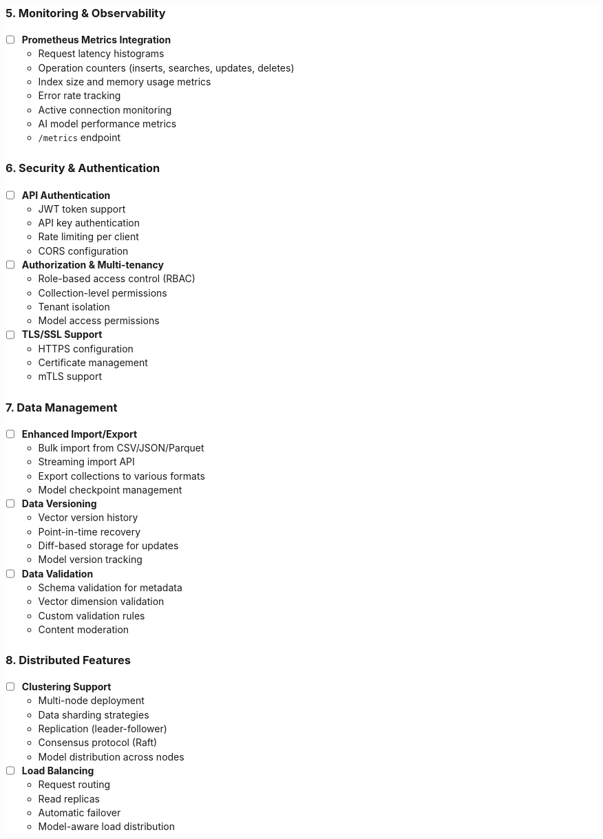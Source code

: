 ### 5. Monitoring & Observability
- [ ] **Prometheus Metrics Integration**
  - Request latency histograms
  - Operation counters (inserts, searches, updates, deletes)
  - Index size and memory usage metrics
  - Error rate tracking
  - Active connection monitoring
  - AI model performance metrics
  - `/metrics` endpoint

### 6. Security & Authentication
- [ ] **API Authentication**
  - JWT token support
  - API key authentication
  - Rate limiting per client
  - CORS configuration
- [ ] **Authorization & Multi-tenancy**
  - Role-based access control (RBAC)
  - Collection-level permissions
  - Tenant isolation
  - Model access permissions
- [ ] **TLS/SSL Support**
  - HTTPS configuration
  - Certificate management
  - mTLS support

### 7. Data Management
- [ ] **Enhanced Import/Export**
  - Bulk import from CSV/JSON/Parquet
  - Streaming import API
  - Export collections to various formats
  - Model checkpoint management
- [ ] **Data Versioning**
  - Vector version history
  - Point-in-time recovery
  - Diff-based storage for updates
  - Model version tracking
- [ ] **Data Validation**
  - Schema validation for metadata
  - Vector dimension validation
  - Custom validation rules
  - Content moderation

### 8. Distributed Features
- [ ] **Clustering Support**
  - Multi-node deployment
  - Data sharding strategies
  - Replication (leader-follower)
  - Consensus protocol (Raft)
  - Model distribution across nodes
- [ ] **Load Balancing**
  - Request routing
  - Read replicas
  - Automatic failover
  - Model-aware load distribution
